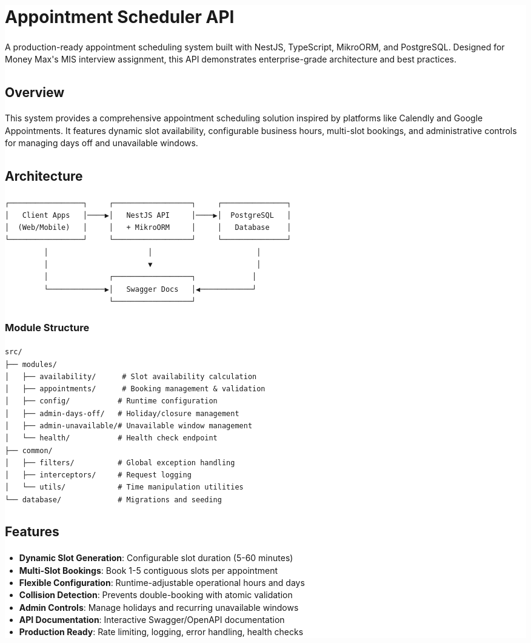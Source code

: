 # Appointment Scheduler API

A production-ready appointment scheduling system built with NestJS, TypeScript, MikroORM, and PostgreSQL. Designed for Money Max's MIS interview assignment, this API demonstrates enterprise-grade architecture and best practices.

## Overview

This system provides a comprehensive appointment scheduling solution inspired by platforms like Calendly and Google Appointments. It features dynamic slot availability, configurable business hours, multi-slot bookings, and administrative controls for managing days off and unavailable windows.

## Architecture

```
┌─────────────────┐     ┌──────────────────┐     ┌───────────────┐
│   Client Apps   │────▶│   NestJS API     │────▶│  PostgreSQL   │
│  (Web/Mobile)   │     │   + MikroORM     │     │   Database    │
└─────────────────┘     └──────────────────┘     └───────────────┘
         │                       │                        │
         │                       ▼                        │
         │              ┌──────────────────┐             │
         └─────────────▶│   Swagger Docs   │◀────────────┘
                        └──────────────────┘
```

### Module Structure

```
src/
├── modules/
│   ├── availability/      # Slot availability calculation
│   ├── appointments/      # Booking management & validation
│   ├── config/           # Runtime configuration
│   ├── admin-days-off/   # Holiday/closure management
│   ├── admin-unavailable/# Unavailable window management
│   └── health/           # Health check endpoint
├── common/
│   ├── filters/          # Global exception handling
│   ├── interceptors/     # Request logging
│   └── utils/            # Time manipulation utilities
└── database/             # Migrations and seeding
```

## Features

- **Dynamic Slot Generation**: Configurable slot duration (5-60 minutes)
- **Multi-Slot Bookings**: Book 1-5 contiguous slots per appointment
- **Flexible Configuration**: Runtime-adjustable operational hours and days
- **Collision Detection**: Prevents double-booking with atomic validation
- **Admin Controls**: Manage holidays and recurring unavailable windows
- **API Documentation**: Interactive Swagger/OpenAPI documentation
- **Production Ready**: Rate limiting, logging, error handling, health checks
